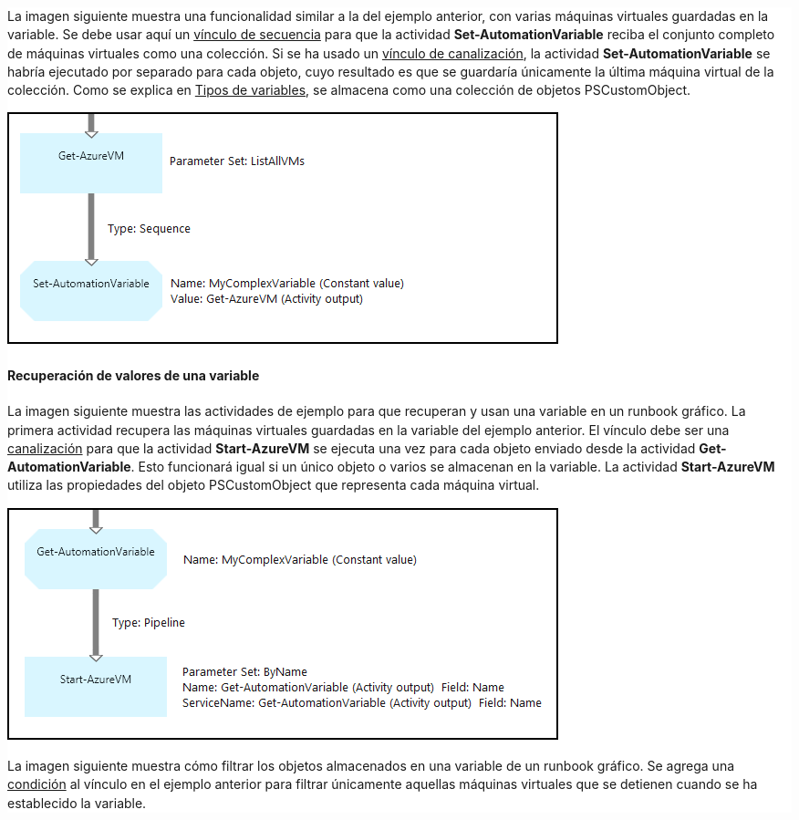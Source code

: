 La imagen siguiente muestra una funcionalidad similar a la del ejemplo anterior, con varias máquinas virtuales guardadas en la variable. Se debe usar aquí un [vínculo de secuencia](automation-graphical-authoring-intro.md#links-and-workflow) para que la actividad **Set-AutomationVariable** reciba el conjunto completo de máquinas virtuales como una colección. Si se ha usado un [vínculo de canalización](automation-graphical-authoring-intro.md#links-and-workflow), la actividad **Set-AutomationVariable** se habría ejecutado por separado para cada objeto, cuyo resultado es que se guardaría únicamente la última máquina virtual de la colección. Como se explica en [Tipos de variables](#variable-types), se almacena como una colección de objetos PSCustomObject.

![Establecimiento de una variable de colección compleja](media/automation-variables/set-complex-variable-collection.png)

#### Recuperación de valores de una variable

La imagen siguiente muestra las actividades de ejemplo para que recuperan y usan una variable en un runbook gráfico. La primera actividad recupera las máquinas virtuales guardadas en la variable del ejemplo anterior. El vínculo debe ser una [canalización](automation-graphical-authoring-intro.md#links-and-workflow) para que la actividad **Start-AzureVM** se ejecuta una vez para cada objeto enviado desde la actividad **Get-AutomationVariable**. Esto funcionará igual si un único objeto o varios se almacenan en la variable. La actividad **Start-AzureVM** utiliza las propiedades del objeto PSCustomObject que representa cada máquina virtual.

![Obtención de una variable compleja](media/automation-variables/get-complex-variable.png)

La imagen siguiente muestra cómo filtrar los objetos almacenados en una variable de un runbook gráfico. Se agrega una [condición](automation-graphical-authoring-intro.md#links-and-workflow) al vínculo en el ejemplo anterior para filtrar únicamente aquellas máquinas virtuales que se detienen cuando se ha establecido la variable.
